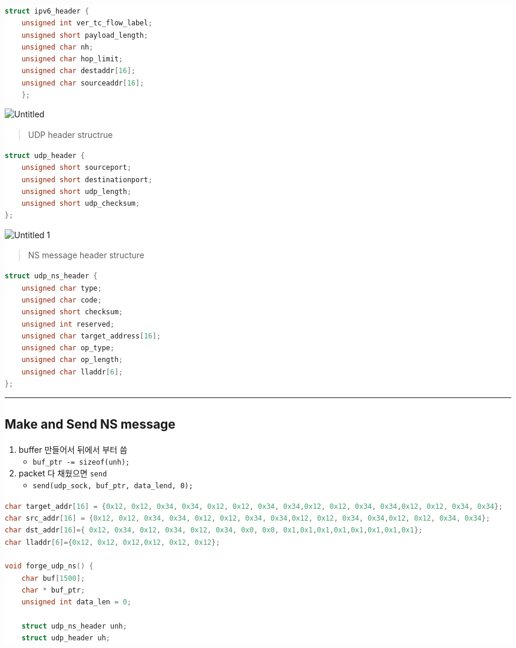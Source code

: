 ```c
struct ipv6_header {
	unsigned int ver_tc_flow_label;
	unsigned short payload_length;
	unsigned char nh;
	unsigned char hop_limit;
	unsigned char destaddr[16];
	unsigned char sourceaddr[16];
	};
```
![Untitled](https://user-images.githubusercontent.com/48545220/171992599-b2517465-f9cc-4080-bad6-1352e13bc721.png)


> UDP header structrue
> 

```c
struct udp_header {
	unsigned short sourceport;
	unsigned short destinationport;
	unsigned short udp_length;
	unsigned short udp_checksum;
};
```
![Untitled 1](https://user-images.githubusercontent.com/48545220/171992604-959e3d5a-7947-4d19-a6e0-b9e454f84708.png)

> NS message header structure
> 

```c
struct udp_ns_header {
	unsigned char type;
	unsigned char code;
	unsigned short checksum;
	unsigned int reserved;
	unsigned char target_address[16];
	unsigned char op_type;
	unsigned char op_length;
	unsigned char lladdr[6];	
};
```

---

## Make and Send NS message

1. buffer 만들어서 뒤에서 부터 씀
    - `buf_ptr -= sizeof(unh);`
2. packet 다 채웠으면 `send`
    - `send(udp_sock, buf_ptr, data_lend, 0);`

```c
char target_addr[16] = {0x12, 0x12, 0x34, 0x34, 0x12, 0x12, 0x34, 0x34,0x12, 0x12, 0x34, 0x34,0x12, 0x12, 0x34, 0x34};
char src_addr[16] = {0x12, 0x12, 0x34, 0x34, 0x12, 0x12, 0x34, 0x34,0x12, 0x12, 0x34, 0x34,0x12, 0x12, 0x34, 0x34};
char dst_addr[16]={ 0x12, 0x34, 0x12, 0x34, 0x12, 0x34, 0x0, 0x0, 0x1,0x1,0x1,0x1,0x1,0x1,0x1,0x1};
char lladdr[6]={0x12, 0x12, 0x12,0x12, 0x12, 0x12};

void forge_udp_ns() {
	char buf[1500];
	char * buf_ptr;
	unsigned int data_len = 0;

	struct udp_ns_header unh;
	struct udp_header uh;
```
